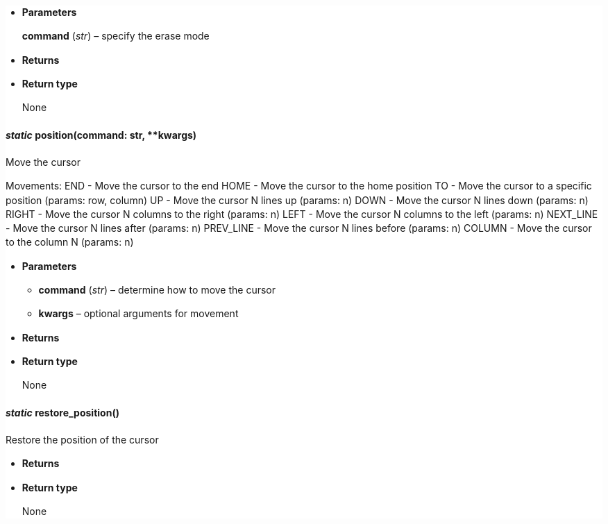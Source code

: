 
* **Parameters**

    **command** (*str*) – specify the erase mode



* **Returns**

    


* **Return type**

    None



#### _static_ position(command: str, \*\*kwargs)
Move the cursor

Movements:
END - Move the cursor to the end
HOME - Move the cursor to the home position
TO - Move the cursor to a specific position (params: row, column)
UP - Move the cursor N lines up (params: n)
DOWN - Move the cursor N lines down (params: n)
RIGHT - Move the cursor N columns to the right (params: n)
LEFT - Move the cursor N columns to the left (params: n)
NEXT_LINE - Move the cursor N lines after (params: n)
PREV_LINE - Move the cursor N lines before (params: n)
COLUMN - Move the cursor to the column N (params: n)


* **Parameters**

    
    * **command** (*str*) – determine how to move the cursor


    * **kwargs** – optional arguments for movement



* **Returns**

    


* **Return type**

    None



#### _static_ restore_position()
Restore the position of the cursor


* **Returns**

    


* **Return type**

    None

